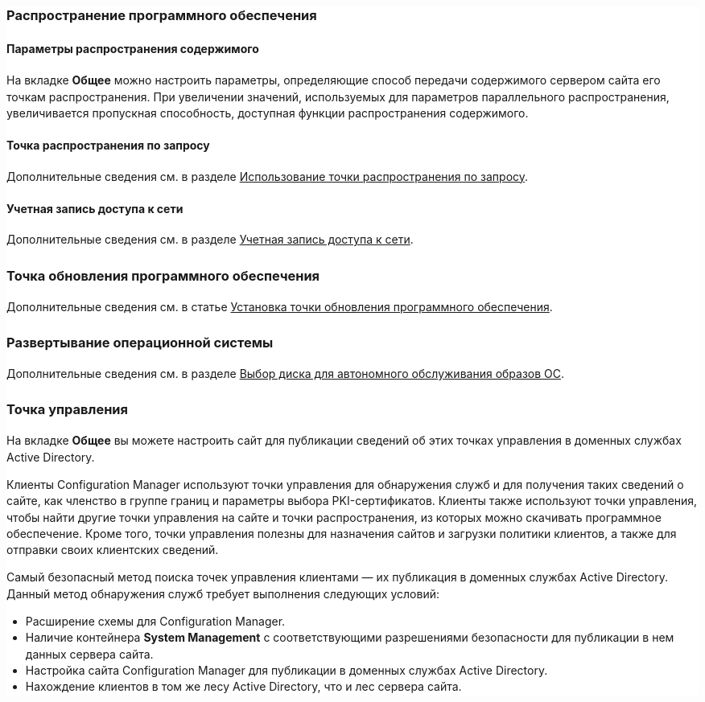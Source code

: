 

### <a name="software-distribution"></a>Распространение программного обеспечения  

#### <a name="content-distribution-settings"></a>Параметры распространения содержимого
На вкладке **Общее** можно настроить параметры, определяющие способ передачи содержимого сервером сайта его точкам распространения. При увеличении значений, используемых для параметров параллельного распространения, увеличивается пропускная способность, доступная функции распространения содержимого.  

#### <a name="pull-distribution-point"></a>Точка распространения по запросу
Дополнительные сведения см. в разделе [Использование точки распространения по запросу](../../../plan-design/hierarchy/use-a-pull-distribution-point.md).

#### <a name="network-access-account"></a>Учетная запись доступа к сети
Дополнительные сведения см. в разделе [Учетная запись доступа к сети](../../../plan-design/hierarchy/accounts.md#network-access-account).  


### <a name="software-update-point"></a>Точка обновления программного обеспечения  

Дополнительные сведения см. в статье [Установка точки обновления программного обеспечения](../../../../sum/get-started/install-a-software-update-point.md).  


### <a name="operating-system-deployment"></a>Развертывание операционной системы

Дополнительные сведения см. в разделе [Выбор диска для автономного обслуживания образов ОС](../../../../osd/get-started/manage-operating-system-images.md#bkmk_servicing-drive).


### <a name="management-point"></a>Точка управления  

На вкладке **Общее** вы можете настроить сайт для публикации сведений об этих точках управления в доменных службах Active Directory.  

Клиенты Configuration Manager используют точки управления для обнаружения служб и для получения таких сведений о сайте, как членство в группе границ и параметры выбора PKI-сертификатов. Клиенты также используют точки управления, чтобы найти другие точки управления на сайте и точки распространения, из которых можно скачивать программное обеспечение. Кроме того, точки управления полезны для назначения сайтов и загрузки политики клиентов, а также для отправки своих клиентских сведений.  

Самый безопасный метод поиска точек управления клиентами — их публикация в доменных службах Active Directory. Данный метод обнаружения служб требует выполнения следующих условий:

- Расширение схемы для Configuration Manager.
- Наличие контейнера **System Management** с соответствующими разрешениями безопасности для публикации в нем данных сервера сайта.
- Настройка сайта Configuration Manager для публикации в доменных службах Active Directory.
- Нахождение клиентов в том же лесу Active Directory, что и лес сервера сайта.  

